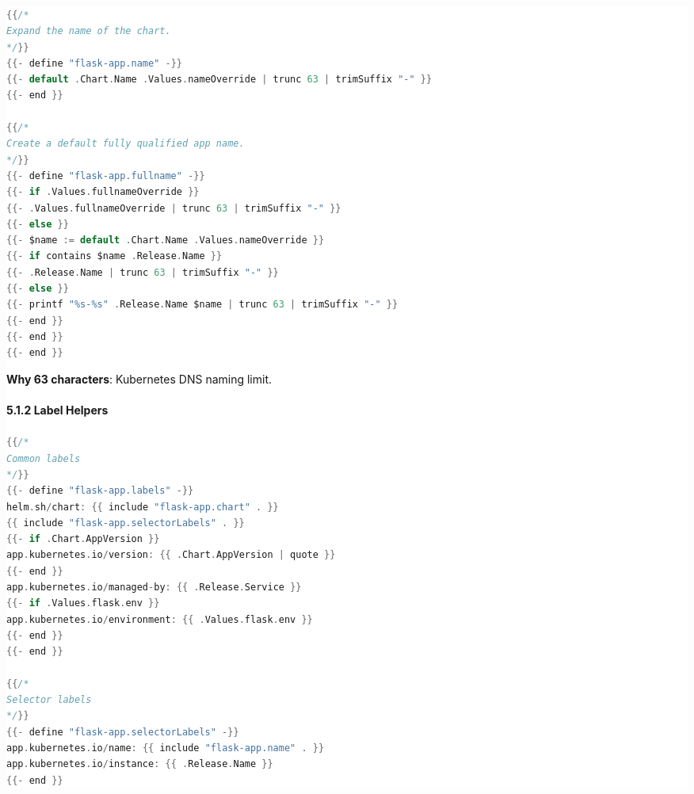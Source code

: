 ```go
{{/*
Expand the name of the chart.
*/}}
{{- define "flask-app.name" -}}
{{- default .Chart.Name .Values.nameOverride | trunc 63 | trimSuffix "-" }}
{{- end }}

{{/*
Create a default fully qualified app name.
*/}}
{{- define "flask-app.fullname" -}}
{{- if .Values.fullnameOverride }}
{{- .Values.fullnameOverride | trunc 63 | trimSuffix "-" }}
{{- else }}
{{- $name := default .Chart.Name .Values.nameOverride }}
{{- if contains $name .Release.Name }}
{{- .Release.Name | trunc 63 | trimSuffix "-" }}
{{- else }}
{{- printf "%s-%s" .Release.Name $name | trunc 63 | trimSuffix "-" }}
{{- end }}
{{- end }}
{{- end }}
```

**Why 63 characters**: Kubernetes DNS naming limit.

#### 5.1.2 Label Helpers

```go
{{/*
Common labels
*/}}
{{- define "flask-app.labels" -}}
helm.sh/chart: {{ include "flask-app.chart" . }}
{{ include "flask-app.selectorLabels" . }}
{{- if .Chart.AppVersion }}
app.kubernetes.io/version: {{ .Chart.AppVersion | quote }}
{{- end }}
app.kubernetes.io/managed-by: {{ .Release.Service }}
{{- if .Values.flask.env }}
app.kubernetes.io/environment: {{ .Values.flask.env }}
{{- end }}
{{- end }}

{{/*
Selector labels
*/}}
{{- define "flask-app.selectorLabels" -}}
app.kubernetes.io/name: {{ include "flask-app.name" . }}
app.kubernetes.io/instance: {{ .Release.Name }}
{{- end }}
```
